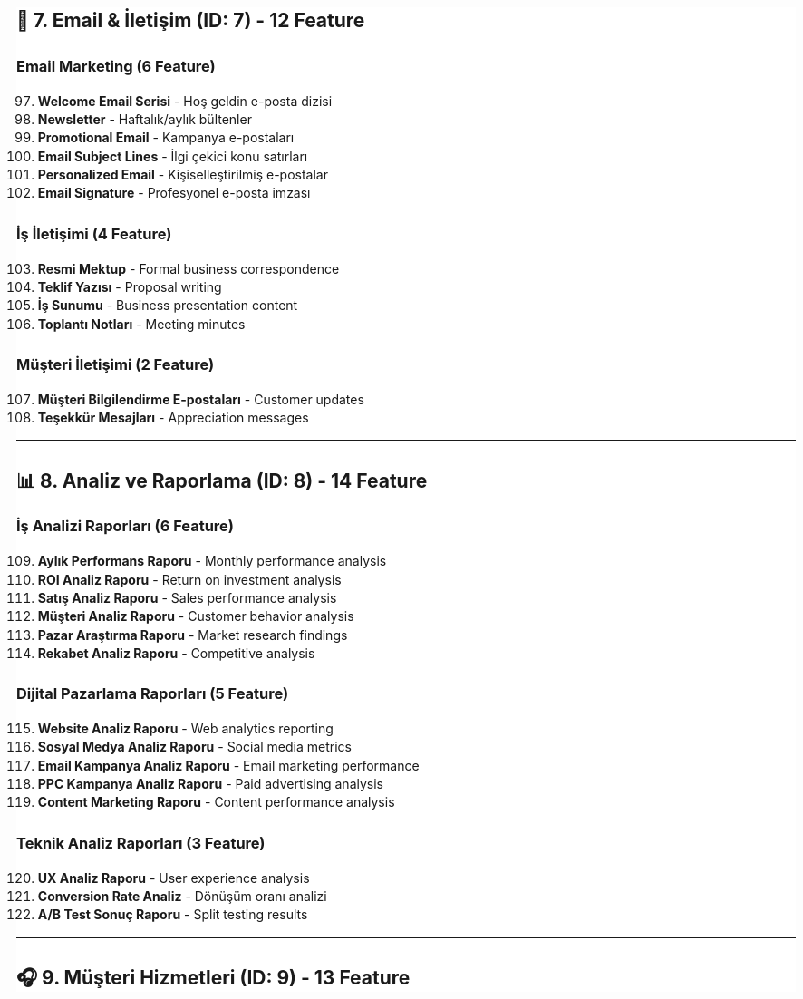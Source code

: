 
## 📧 7. Email & İletişim (ID: 7) - 12 Feature

### **Email Marketing (6 Feature)**
97. **Welcome Email Serisi** - Hoş geldin e-posta dizisi
98. **Newsletter** - Haftalık/aylık bültenler
99. **Promotional Email** - Kampanya e-postaları
100. **Email Subject Lines** - İlgi çekici konu satırları
101. **Personalized Email** - Kişiselleştirilmiş e-postalar
102. **Email Signature** - Profesyonel e-posta imzası

### **İş İletişimi (4 Feature)**
103. **Resmi Mektup** - Formal business correspondence
104. **Teklif Yazısı** - Proposal writing
105. **İş Sunumu** - Business presentation content
106. **Toplantı Notları** - Meeting minutes

### **Müşteri İletişimi (2 Feature)**
107. **Müşteri Bilgilendirme E-postaları** - Customer updates
108. **Teşekkür Mesajları** - Appreciation messages

---

## 📊 8. Analiz ve Raporlama (ID: 8) - 14 Feature

### **İş Analizi Raporları (6 Feature)**
109. **Aylık Performans Raporu** - Monthly performance analysis
110. **ROI Analiz Raporu** - Return on investment analysis
111. **Satış Analiz Raporu** - Sales performance analysis
112. **Müşteri Analiz Raporu** - Customer behavior analysis
113. **Pazar Araştırma Raporu** - Market research findings
114. **Rekabet Analiz Raporu** - Competitive analysis

### **Dijital Pazarlama Raporları (5 Feature)**
115. **Website Analiz Raporu** - Web analytics reporting
116. **Sosyal Medya Analiz Raporu** - Social media metrics
117. **Email Kampanya Analiz Raporu** - Email marketing performance
118. **PPC Kampanya Analiz Raporu** - Paid advertising analysis
119. **Content Marketing Raporu** - Content performance analysis

### **Teknik Analiz Raporları (3 Feature)**
120. **UX Analiz Raporu** - User experience analysis
121. **Conversion Rate Analiz** - Dönüşüm oranı analizi
122. **A/B Test Sonuç Raporu** - Split testing results

---

## 🎧 9. Müşteri Hizmetleri (ID: 9) - 13 Feature
